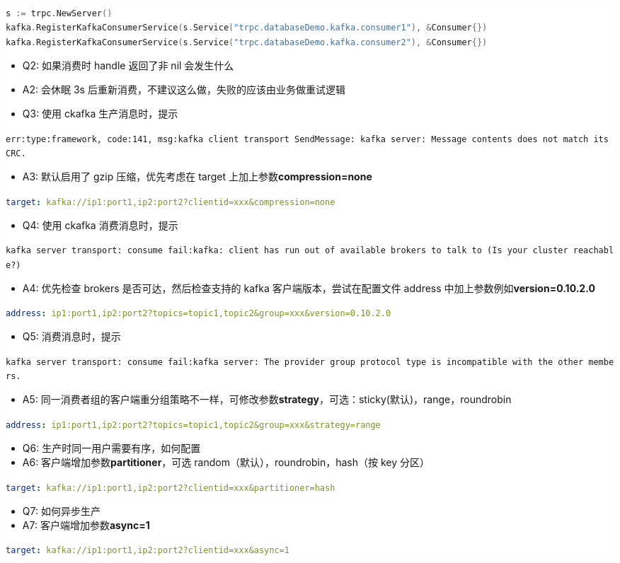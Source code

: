 ``` go
s := trpc.NewServer()    
kafka.RegisterKafkaConsumerService(s.Service("trpc.databaseDemo.kafka.consumer1"), &Consumer{})
kafka.RegisterKafkaConsumerService(s.Service("trpc.databaseDemo.kafka.consumer2"), &Consumer{})
```

- Q2: 如果消费时 handle 返回了非 nil 会发生什么

- A2: 会休眠 3s 后重新消费，不建议这么做，失败的应该由业务做重试逻辑

- Q3: 使用 ckafka 生产消息时，提示

``` log
err:type:framework, code:141, msg:kafka client transport SendMessage: kafka server: Message contents does not match its CRC.
```

- A3: 默认启用了 gzip 压缩，优先考虑在 target 上加上参数**compression=none**

``` yaml
target: kafka://ip1:port1,ip2:port2?clientid=xxx&compression=none
```

- Q4: 使用 ckafka 消费消息时，提示

``` log
kafka server transport: consume fail:kafka: client has run out of available brokers to talk to (Is your cluster reachable?)
```

- A4: 优先检查 brokers 是否可达，然后检查支持的 kafka 客户端版本，尝试在配置文件 address 中加上参数例如**version=0.10.2.0**

``` yaml
address: ip1:port1,ip2:port2?topics=topic1,topic2&group=xxx&version=0.10.2.0 
```

- Q5: 消费消息时，提示

``` log
kafka server transport: consume fail:kafka server: The provider group protocol type is incompatible with the other members.
```

- A5: 同一消费者组的客户端重分组策略不一样，可修改参数**strategy**，可选：sticky(默认)，range，roundrobin

``` yaml
address: ip1:port1,ip2:port2?topics=topic1,topic2&group=xxx&strategy=range
```

- Q6: 生产时同一用户需要有序，如何配置
- A6: 客户端增加参数**partitioner**，可选 random（默认），roundrobin，hash（按 key 分区）

``` yaml
target: kafka://ip1:port1,ip2:port2?clientid=xxx&partitioner=hash
```

- Q7: 如何异步生产
- A7: 客户端增加参数**async=1**

``` yaml
target: kafka://ip1:port1,ip2:port2?clientid=xxx&async=1
```
